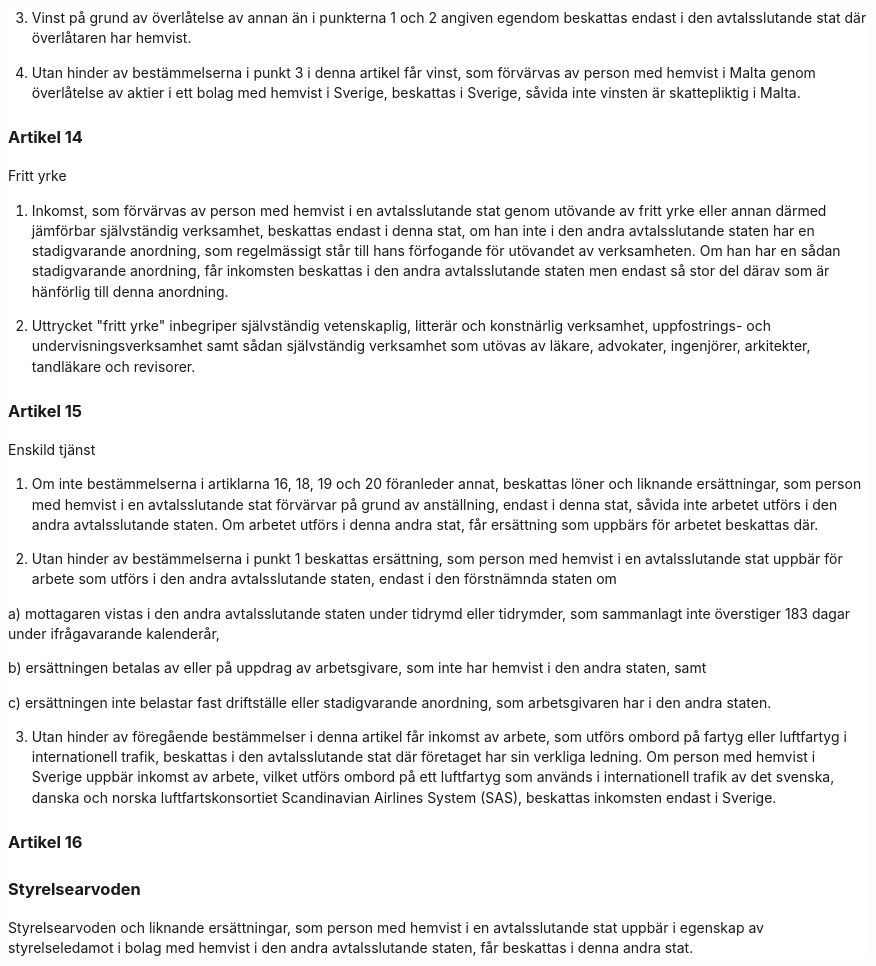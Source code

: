 3. Vinst på grund av överlåtelse av annan än i punkterna 1 och 2 angiven egendom beskattas endast i den avtalsslutande stat där överlåtaren har hemvist.

4. Utan hinder av bestämmelserna i punkt 3 i denna artikel får vinst, som förvärvas av person med hemvist i Malta genom överlåtelse av aktier i ett bolag med hemvist i Sverige, beskattas i Sverige, såvida inte vinsten är skattepliktig i Malta.

### Artikel 14

Fritt yrke

1. Inkomst, som förvärvas av person med hemvist i en avtalsslutande stat genom utövande av fritt yrke eller annan därmed jämförbar självständig verksamhet, beskattas endast i denna stat, om han inte i den andra avtalsslutande staten har en stadigvarande anordning, som regelmässigt står till hans förfogande för utövandet av verksamheten. Om han har en sådan stadigvarande anordning, får inkomsten beskattas i den andra avtalsslutande staten men endast så stor del därav som är hänförlig till denna anordning.

2. Uttrycket "fritt yrke" inbegriper självständig vetenskaplig, litterär och konstnärlig verksamhet, uppfostrings- och undervisningsverksamhet samt sådan självständig verksamhet som utövas av läkare, advokater, ingenjörer, arkitekter, tandläkare och revisorer.

### Artikel 15

Enskild tjänst

1. Om inte bestämmelserna i artiklarna 16, 18, 19 och 20 föranleder annat, beskattas löner och liknande ersättningar, som person med hemvist i en avtalsslutande stat förvärvar på grund av anställning, endast i denna stat, såvida inte arbetet utförs i den andra avtalsslutande staten. Om arbetet utförs i denna andra stat, får ersättning som uppbärs för arbetet beskattas där.

2. Utan hinder av bestämmelserna i punkt 1 beskattas ersättning, som person med hemvist i en avtalsslutande stat uppbär för arbete som utförs i den andra avtalsslutande staten, endast i den förstnämnda staten om

a) mottagaren vistas i den andra avtalsslutande staten under tidrymd eller tidrymder, som sammanlagt inte överstiger 183 dagar under ifrågavarande kalenderår,

b) ersättningen betalas av eller på uppdrag av arbetsgivare, som inte har hemvist i den andra staten, samt

c) ersättningen inte belastar fast driftställe eller stadigvarande anordning, som arbetsgivaren har i den andra staten.

3. Utan hinder av föregående bestämmelser i denna artikel får inkomst av arbete, som utförs ombord på fartyg eller luftfartyg i internationell trafik, beskattas i den avtalsslutande stat där företaget har sin verkliga ledning. Om person med hemvist i Sverige uppbär inkomst av arbete, vilket utförs ombord på ett luftfartyg som används i internationell trafik av det svenska, danska och norska luftfartskonsortiet Scandinavian Airlines System (SAS), beskattas inkomsten endast i Sverige.

### Artikel 16

### Styrelsearvoden

Styrelsearvoden och liknande ersättningar, som person med hemvist i en avtalsslutande stat uppbär i egenskap av styrelseledamot i bolag med hemvist i den andra avtalsslutande staten, får beskattas i denna andra stat.
